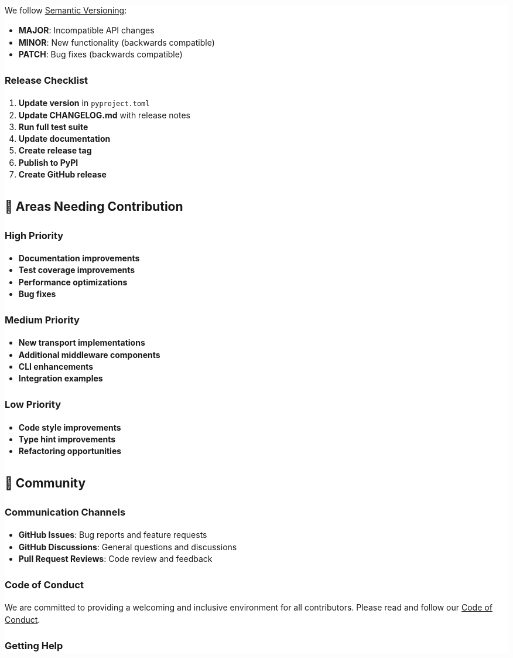 We follow [Semantic Versioning](https://semver.org/):

- **MAJOR**: Incompatible API changes
- **MINOR**: New functionality (backwards compatible)
- **PATCH**: Bug fixes (backwards compatible)

### Release Checklist

1. **Update version** in `pyproject.toml`
2. **Update CHANGELOG.md** with release notes
3. **Run full test suite**
4. **Update documentation**
5. **Create release tag**
6. **Publish to PyPI**
7. **Create GitHub release**

## 🎯 Areas Needing Contribution

### High Priority

- **Documentation improvements**
- **Test coverage improvements**
- **Performance optimizations**
- **Bug fixes**

### Medium Priority

- **New transport implementations**
- **Additional middleware components**
- **CLI enhancements**
- **Integration examples**

### Low Priority

- **Code style improvements**
- **Type hint improvements**
- **Refactoring opportunities**

## 💬 Community

### Communication Channels

- **GitHub Issues**: Bug reports and feature requests
- **GitHub Discussions**: General questions and discussions
- **Pull Request Reviews**: Code review and feedback

### Code of Conduct

We are committed to providing a welcoming and inclusive environment for all contributors. Please read and follow our [Code of Conduct](CODE_OF_CONDUCT.md).

### Getting Help

